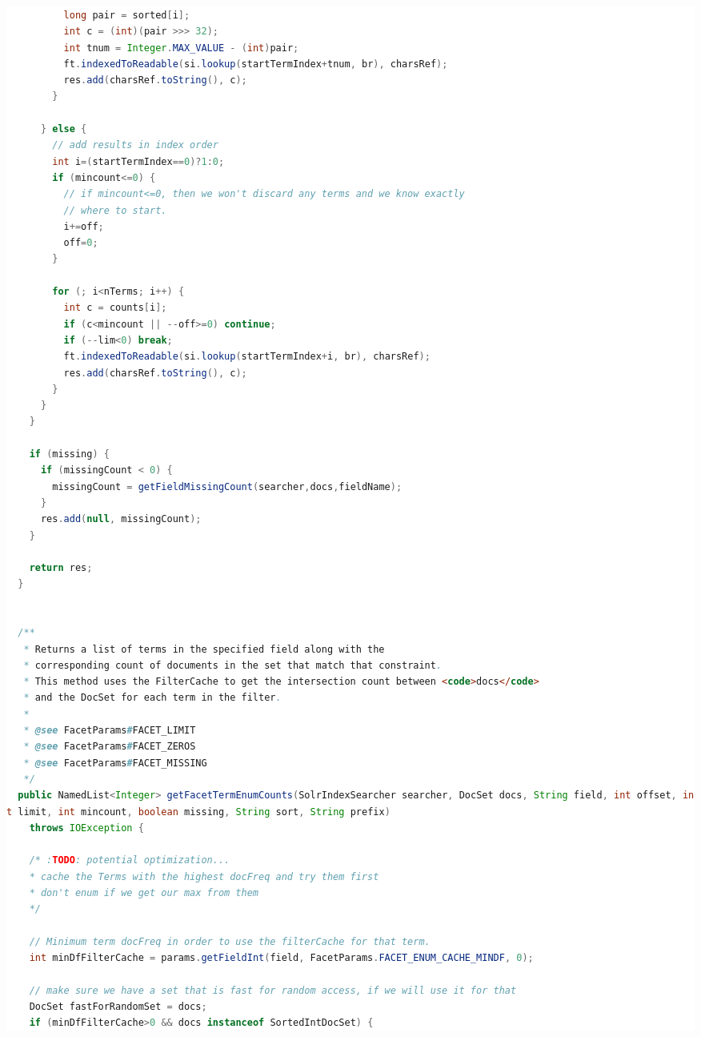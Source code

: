 ```java
          long pair = sorted[i];
          int c = (int)(pair >>> 32);
          int tnum = Integer.MAX_VALUE - (int)pair;
          ft.indexedToReadable(si.lookup(startTermIndex+tnum, br), charsRef);
          res.add(charsRef.toString(), c);
        }
      
      } else {
        // add results in index order
        int i=(startTermIndex==0)?1:0;
        if (mincount<=0) {
          // if mincount<=0, then we won't discard any terms and we know exactly
          // where to start.
          i+=off;
          off=0;
        }

        for (; i<nTerms; i++) {          
          int c = counts[i];
          if (c<mincount || --off>=0) continue;
          if (--lim<0) break;
          ft.indexedToReadable(si.lookup(startTermIndex+i, br), charsRef);
          res.add(charsRef.toString(), c);
        }
      }
    }

    if (missing) {
      if (missingCount < 0) {
        missingCount = getFieldMissingCount(searcher,docs,fieldName);
      }
      res.add(null, missingCount);
    }
    
    return res;
  }


  /**
   * Returns a list of terms in the specified field along with the 
   * corresponding count of documents in the set that match that constraint.
   * This method uses the FilterCache to get the intersection count between <code>docs</code>
   * and the DocSet for each term in the filter.
   *
   * @see FacetParams#FACET_LIMIT
   * @see FacetParams#FACET_ZEROS
   * @see FacetParams#FACET_MISSING
   */
  public NamedList<Integer> getFacetTermEnumCounts(SolrIndexSearcher searcher, DocSet docs, String field, int offset, int limit, int mincount, boolean missing, String sort, String prefix)
    throws IOException {

    /* :TODO: potential optimization...
    * cache the Terms with the highest docFreq and try them first
    * don't enum if we get our max from them
    */

    // Minimum term docFreq in order to use the filterCache for that term.
    int minDfFilterCache = params.getFieldInt(field, FacetParams.FACET_ENUM_CACHE_MINDF, 0);

    // make sure we have a set that is fast for random access, if we will use it for that
    DocSet fastForRandomSet = docs;
    if (minDfFilterCache>0 && docs instanceof SortedIntDocSet) {
```